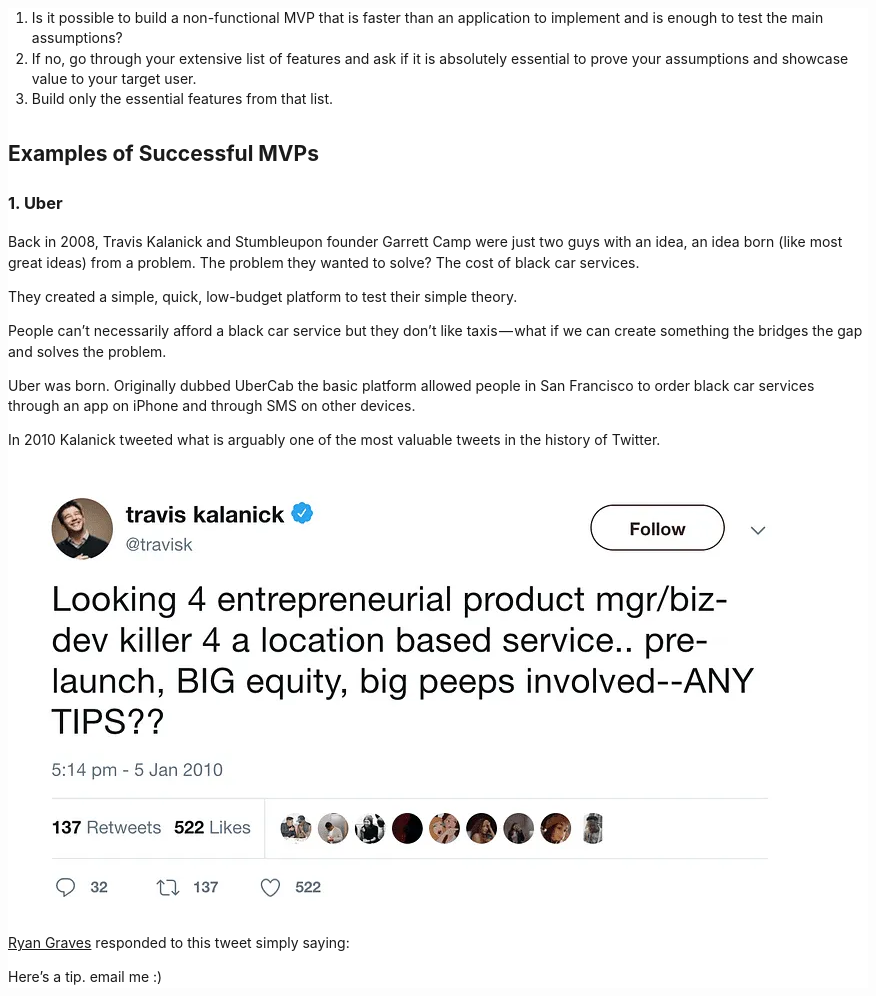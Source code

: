 1. Is it possible to build a non-functional MVP that is faster than an application to implement and is enough to test the main assumptions?
2. If no, go through your extensive list of features and ask if it is absolutely essential to prove your assumptions and showcase value to your target user.
3. Build only the essential features from that list.

## Examples of Successful MVPs

### 1\. Uber

Back in 2008, Travis Kalanick and Stumbleupon founder Garrett Camp were just two guys with an idea, an idea born (like most great ideas) from a problem. The problem they wanted to solve? The cost of black car services.

They created a simple, quick, low-budget platform to test their simple theory.

People can’t necessarily afford a black car service but they don’t like taxis — what if we can create something the bridges the gap and solves the problem.

Uber was born. Originally dubbed UberCab the basic platform allowed people in San Francisco to order black car services through an app on iPhone and through SMS on other devices.

In 2010 Kalanick tweeted what is arguably one of the most valuable tweets in the history of Twitter.

![Travis Tweet Uber MVP](https://raw.githubusercontent.com/vmagellan/altar-blog/main/posts/images/Travis-Tweet-Uber-MVP.webp)

[Ryan Graves](https://www.forbes.com/profile/ryan-graves/#7e4d309a4a51) responded to this tweet simply saying:

Here’s a tip. email me :)
